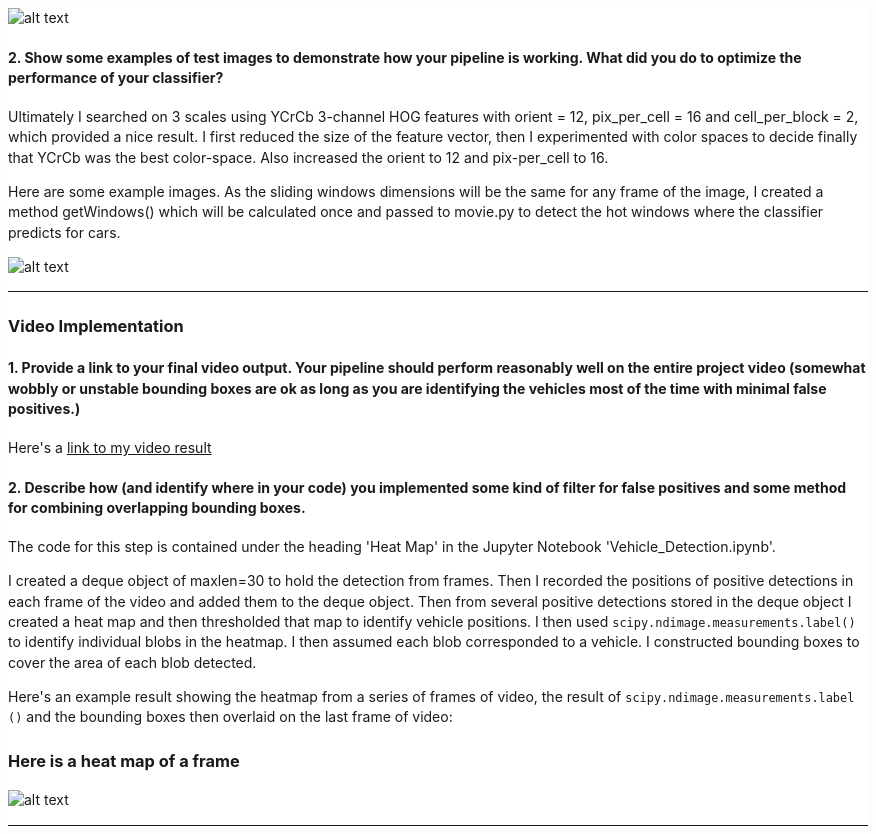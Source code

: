 ![alt text][image9]



#### 2. Show some examples of test images to demonstrate how your pipeline is working.  What did you do to optimize the performance of your classifier?

Ultimately I searched on 3 scales using YCrCb 3-channel HOG features with orient = 12, pix_per_cell = 16 and cell_per_block = 2, which provided a nice result. I first reduced the size of the feature vector, then I experimented with color spaces to decide finally that YCrCb was the best color-space. Also increased the orient to 12 and pix-per_cell to 16.

Here are some example images. As the sliding windows dimensions will be the same for any frame of the image, I created a method getWindows() which will be calculated once and passed to movie.py to detect the hot windows where the classifier predicts for cars.

![alt text][image8]


---

### Video Implementation

#### 1. Provide a link to your final video output.  Your pipeline should perform reasonably well on the entire project video (somewhat wobbly or unstable bounding boxes are ok as long as you are identifying the vehicles most of the time with minimal false positives.)
Here's a [link to my video result](./output_videos/project_video16.mp4)


#### 2. Describe how (and identify where in your code) you implemented some kind of filter for false positives and some method for combining overlapping bounding boxes.

The code for this step is contained under the heading 'Heat Map' in the Jupyter Notebook 'Vehicle_Detection.ipynb'.

I created a deque object of maxlen=30 to hold the detection from frames. Then I recorded the positions of positive detections in each frame of the video and added them to the deque object. Then from several positive detections stored in the deque object I created a heat map and then thresholded that map to identify vehicle positions.  I then used `scipy.ndimage.measurements.label()` to identify individual blobs in the heatmap.  I then assumed each blob corresponded to a vehicle.  I constructed bounding boxes to cover the area of each blob detected.  

Here's an example result showing the heatmap from a series of frames of video, the result of `scipy.ndimage.measurements.label()` and the bounding boxes then overlaid on the last frame of video:

### Here is a heat map of a frame

![alt text][image10]

---


[//]: # (Image References)
[image1]: ./output_images/HOG_features.jpg
[image2]: ./output_images/DatasetExample.jpg
[image3]: ./output_images/spatial_binning.jpg
[image4]: ./output_images/Color_Histogram.jpg
[image5]: ./output_images/combined_features.jpg
[image6]: ./output_images/pipelineBeforeCropping.jpg
[image7]: ./output_images/pipelineAfterCropping.jpg
[image8]: ./output_images/pipeline_After_Multi_sized_window.jpg
[image9]: ./output_images/Windows.jpg
[image10]: ./output_images/HeatMap.jpg
[video1]: ./output_videos/project_video16.mp4